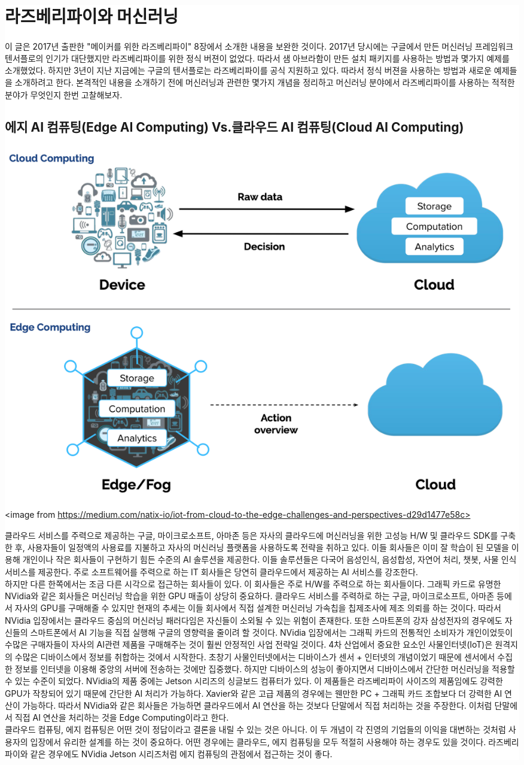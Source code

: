 # 라즈베리파이와 머신러닝

이 글은 2017년 출판한 "메이커를 위한 라즈베리파이" 8장에서 소개한 내용을 보완한 것이다.
2017년 당시에는 구글에서 만든 머신러닝 프레임워크 텐서플로의 인기가 대단했지만 라즈베리파이를 위한 정식 버젼이 없었다. 따라서 샘 아브라함이 만든 설치 패키지를 사용하는 방법과 몇가지 예제를 소개했었다. 하지만 3년이 지난 지금에는 구글의 텐서플로는 라즈베리파이를 공식 지원하고 있다. 따라서 정식 버젼을 사용하는 방법과 새로운 예제들을 소개하려고 한다. 본격적인 내용을 소개하기 전에 머신러닝과 관련한 몇가지 개념을 정리하고 머신러닝 분야에서 라즈베리파이를 사용하는 적적한 분야가 무엇인지 한번 고찰해보자.

## 에지 AI 컴퓨팅(Edge AI Computing) Vs.클라우드 AI 컴퓨팅(Cloud AI Computing)
![edge cloud](./image/edge_cloud.png)<br />
<image from https://medium.com/natix-io/iot-from-cloud-to-the-edge-challenges-and-perspectives-d29d1477e58c> <br />


클라우드 서비스를 주력으로 제공하는 구글, 마이크로소프트, 아마존 등은 자사의 클라우드에 머신러닝을 위한 고성능 H/W 및 클라우드  SDK를 구축한 후, 사용자들이 일정액의 사용료를 지불하고 자사의 머신러닝 플랫폼을 사용하도록 전략을 취하고 있다. 이들 회사들은 이미 잘 학습이 된 모델을 이용해 개인이나 작은 회사들이 구현하기 힘든 수준의 AI 솔루션을 제공한다. 이들 솔루션들은 다국어 음성인식, 음성합성, 자연어 처리, 챗봇, 사물 인식 서비스를 제공한다.
주로 소프트웨어를 주력으로 하는 IT 회사들은 당연히 클라우드에서 제공하는 AI 서비스를 강조한다. </br>
하지만 다른 한쪽에서는 조금 다른 시각으로 접근하는 회사들이 있다. 이 회사들은 주로 H/W를 주력으로 하는 회사들이다. 그래픽 카드로 유명한 NVidia와 같은 회사들은 머신러닝 학습을 위한 GPU 매출이 상당히 중요하다. 클라우드 서비스를 주력하로 하는 구글, 마이크로소프트, 아마존 등에서 자사의 GPU를 구매해줄 수 있지만 현재의 추세는 이들 회사에서 직접 설계한 머신러닝 가속칩을 칩제조사에 제조 의뢰를 하는 것이다. 따라서 NVidia 입장에서는 클라우드 중심의 머신러닝 패러다임은 자신들이 소외될 수 있는 위험이 존재한다. 또한 스마트폰의 강자 삼성전자의 경우에도 자신들의 스마트폰에서 AI 기능을 직접 실행해 구글의 영향력을 줄이려 할 것이다.
NVidia 입장에서는 그래픽 카드의 전통적인 소비자가 개인이었듯이 수많은 구매자들이 자사의 AI관련 제품을 구매해주는 것이 훨씬 안정적인 사업 전략일 것이다. 4차 산업에서 중요한 요소인 사물인터넷(IoT)은 원격지의 수많은 디바이스에서 정보를 취합하는 것에서 시작한다. 초창기 사물인터넷에서는 디바이스가 센서 + 인터넷의 개념이었기 때문에 센서에서 수집한 정보를 인터넷을 이용해 중앙의 서버에 전송하는 것에만 집중했다. 하지만 디바이스의 성능이 좋아지면서 디바이스에서 간단한 머신러닝을 적용할 수 있는 수준이 되었다. NVidia의 제품 중에는 Jetson 시리즈의 싱글보드 컴퓨터가 있다. 이 제품들은 라즈베리파이 사이즈의 제품임에도 강력한 GPU가 작창되어 있기 때문에 간단한 AI 처리가 가능하다. Xavier와 같은 고급 제품의 경우에는 웬만한 PC + 그래픽 카드 조합보다 더 강력한 AI 연산이 가능하다. 따라서 NVidia와 같은 회사들은 가능하면 클라우드에서 AI 연산을 하는 것보다 단말에서 직접 처리하는 것을 주장한다. 이처럼 단말에서 직접 AI 연산을 처리하는 것을 Edge Computing이라고 한다.</br>
클라우드 컴퓨팅, 에지 컴퓨팅은 어떤 것이 정답이라고 결론을 내릴 수 있는 것은 아니다. 이 두 개념이 각 진영의 기업들의 이익을 대변하는 것처럼 사용자의 입장에서 유리한 설계를 하는 것이 중요하다. 어떤 경우에는 클라우드, 에지 컴퓨팅을 모두 적절히 사용해야 하는 경우도 있을 것이다. 
라즈베리 파이와 같은 경우에도 NVidia Jetson 시리즈처럼 에지 컴퓨팅의 관점에서 접근하는 것이 좋다.
